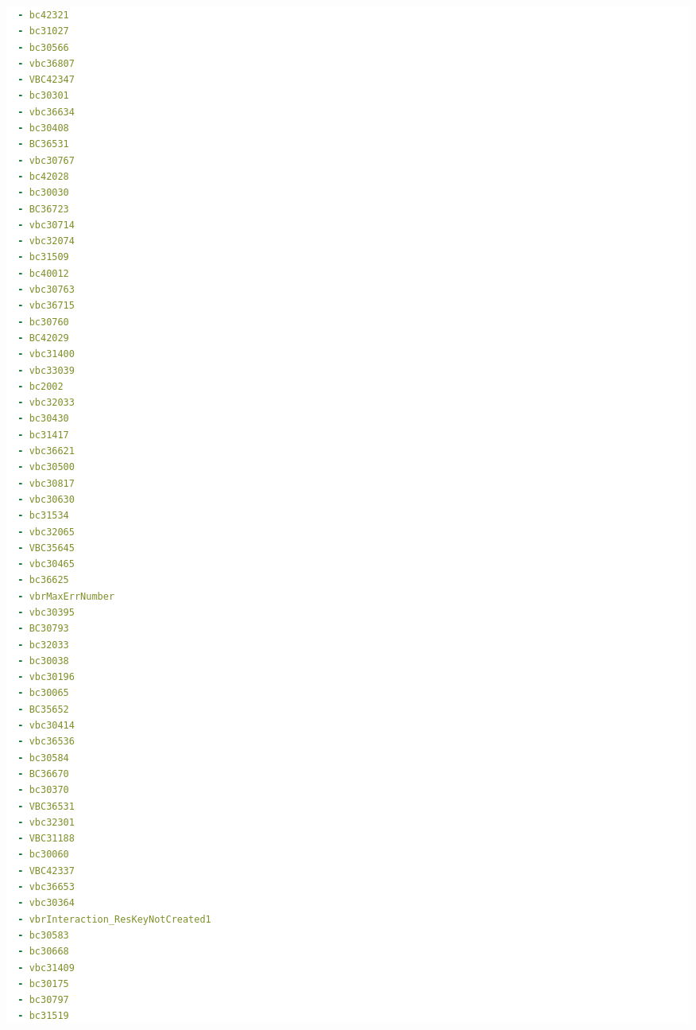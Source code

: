 ```yaml
  - bc42321
  - bc31027
  - bc30566
  - vbc36807
  - VBC42347
  - bc30301
  - vbc36634
  - bc30408
  - BC36531
  - vbc30767
  - bc42028
  - bc30030
  - BC36723
  - vbc30714
  - vbc32074
  - bc31509
  - bc40012
  - vbc30763
  - vbc36715
  - bc30760
  - BC42029
  - vbc31400
  - vbc33039
  - bc2002
  - vbc32033
  - bc30430
  - bc31417
  - vbc36621
  - vbc30500
  - vbc30817
  - vbc30630
  - bc31534
  - vbc32065
  - VBC35645
  - vbc30465
  - bc36625
  - vbrMaxErrNumber
  - vbc30395
  - BC30793
  - bc32033
  - bc30038
  - vbc30196
  - bc30065
  - BC35652
  - vbc30414
  - vbc36536
  - bc30584
  - BC36670
  - bc30370
  - VBC36531
  - vbc32301
  - VBC31188
  - bc30060
  - VBC42337
  - vbc36653
  - vbc30364
  - vbrInteraction_ResKeyNotCreated1
  - bc30583
  - bc30668
  - vbc31409
  - bc30175
  - bc30797
  - bc31519
```